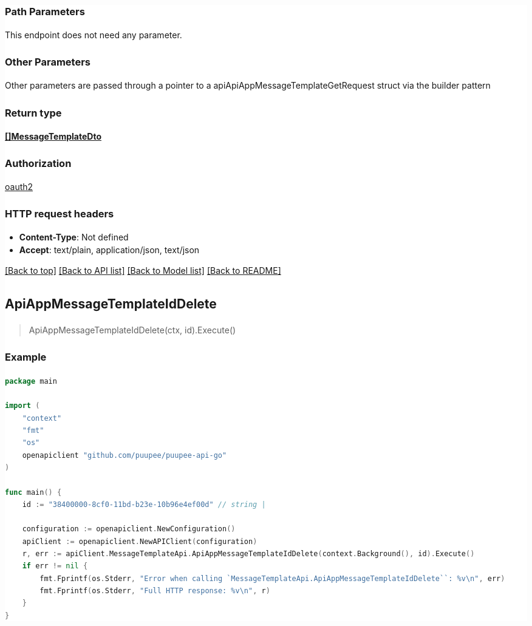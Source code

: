 ### Path Parameters

This endpoint does not need any parameter.

### Other Parameters

Other parameters are passed through a pointer to a apiApiAppMessageTemplateGetRequest struct via the builder pattern


### Return type

[**[]MessageTemplateDto**](MessageTemplateDto.md)

### Authorization

[oauth2](../README.md#oauth2)

### HTTP request headers

- **Content-Type**: Not defined
- **Accept**: text/plain, application/json, text/json

[[Back to top]](#) [[Back to API list]](../README.md#documentation-for-api-endpoints)
[[Back to Model list]](../README.md#documentation-for-models)
[[Back to README]](../README.md)


## ApiAppMessageTemplateIdDelete

> ApiAppMessageTemplateIdDelete(ctx, id).Execute()



### Example

```go
package main

import (
    "context"
    "fmt"
    "os"
    openapiclient "github.com/puupee/puupee-api-go"
)

func main() {
    id := "38400000-8cf0-11bd-b23e-10b96e4ef00d" // string | 

    configuration := openapiclient.NewConfiguration()
    apiClient := openapiclient.NewAPIClient(configuration)
    r, err := apiClient.MessageTemplateApi.ApiAppMessageTemplateIdDelete(context.Background(), id).Execute()
    if err != nil {
        fmt.Fprintf(os.Stderr, "Error when calling `MessageTemplateApi.ApiAppMessageTemplateIdDelete``: %v\n", err)
        fmt.Fprintf(os.Stderr, "Full HTTP response: %v\n", r)
    }
}
```
